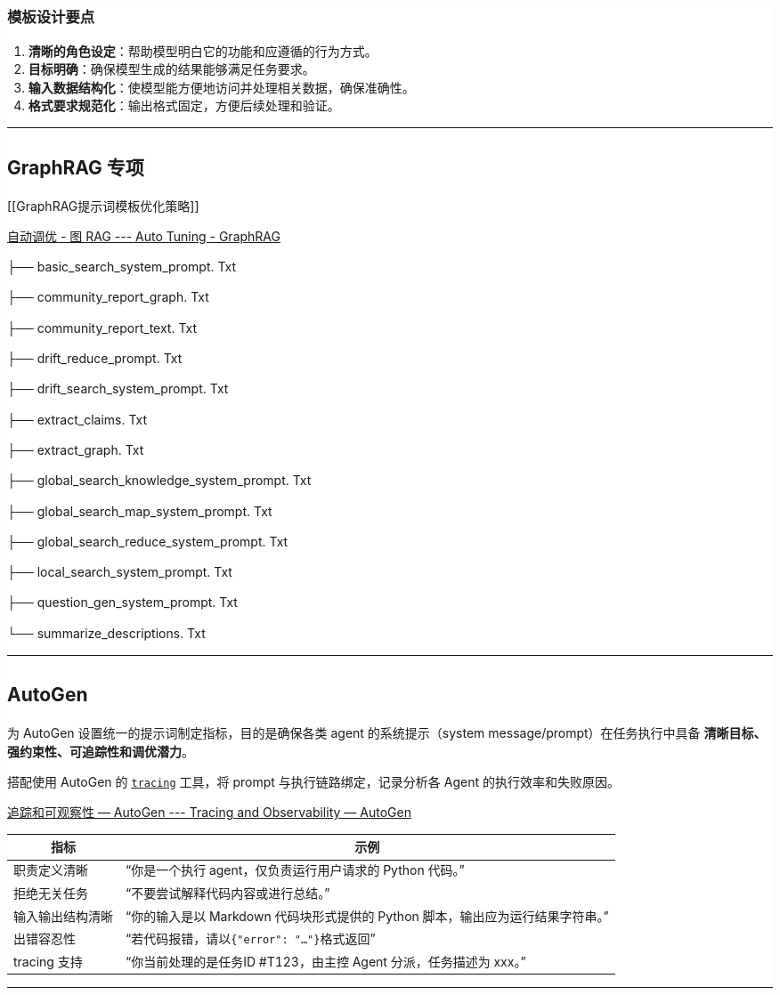 ### **模板设计要点**

1. **清晰的角色设定**：帮助模型明白它的功能和应遵循的行为方式。
2. **目标明确**：确保模型生成的结果能够满足任务要求。
3. **输入数据结构化**：使模型能方便地访问并处理相关数据，确保准确性。
4. **格式要求规范化**：输出格式固定，方便后续处理和验证。

---

## GraphRAG 专项

[[GraphRAG提示词模板优化策略]]

[自动调优 - 图 RAG --- Auto Tuning - GraphRAG](https://microsoft.github.io/graphrag/prompt_tuning/auto_prompt_tuning/)

├── basic_search_system_prompt. Txt

├── community_report_graph. Txt

├── community_report_text. Txt

├── drift_reduce_prompt. Txt

├── drift_search_system_prompt. Txt

├── extract_claims. Txt

├── extract_graph. Txt

├── global_search_knowledge_system_prompt. Txt

├── global_search_map_system_prompt. Txt

├── global_search_reduce_system_prompt. Txt

├── local_search_system_prompt. Txt

├── question_gen_system_prompt. Txt

└── summarize_descriptions. Txt

---

## AutoGen

为 AutoGen 设置统一的提示词制定指标，目的是确保各类 agent 的系统提示（system message/prompt）在任务执行中具备 **清晰目标、强约束性、可追踪性和调优潜力**。

搭配使用 AutoGen 的 [`tracing`](https://microsoft.github.io/autogen/stable/user-guide/agentchat-user-guide/tracing.html) 工具，将 prompt 与执行链路绑定，记录分析各 Agent 的执行效率和失败原因。

[追踪和可观察性 — AutoGen --- Tracing and Observability — AutoGen](https://microsoft.github.io/autogen/stable/user-guide/agentchat-user-guide/tracing.html)

| 指标         | 示例                                                |
| ---------- | ------------------------------------------------- |
| 职责定义清晰     | “你是一个执行 agent，仅负责运行用户请求的 Python 代码。”              |
| 拒绝无关任务     | “不要尝试解释代码内容或进行总结。”                                |
| 输入输出结构清晰   | “你的输入是以 Markdown 代码块形式提供的 Python 脚本，输出应为运行结果字符串。” |
| 出错容忍性      | “若代码报错，请以`{"error": "…"}`格式返回”                  |
| tracing 支持 | “你当前处理的是任务ID #T123，由主控 Agent 分派，任务描述为 xxx。”       |

---